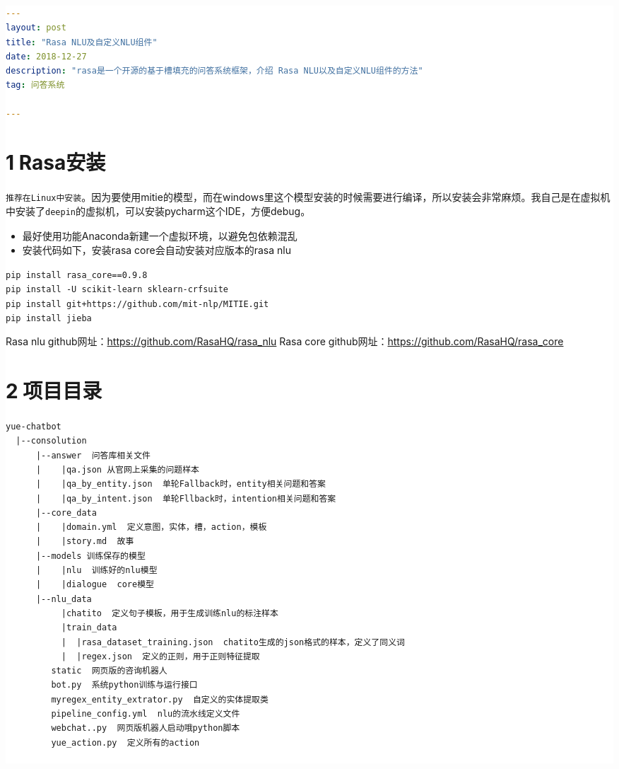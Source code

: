 ```yaml
---
layout: post
title: "Rasa NLU及自定义NLU组件"
date: 2018-12-27
description: "rasa是一个开源的基于槽填充的问答系统框架，介绍 Rasa NLU以及自定义NLU组件的方法"
tag: 问答系统

---
```


# 1 Rasa安装
`推荐在Linux中安装`。因为要使用mitie的模型，而在windows里这个模型安装的时候需要进行编译，所以安装会非常麻烦。我自己是在虚拟机中安装了`deepin`的虚拟机，可以安装pycharm这个IDE，方便debug。
- 最好使用功能Anaconda新建一个虚拟环境，以避免包依赖混乱
- 安装代码如下，安装rasa core会自动安装对应版本的rasa nlu

```
pip install rasa_core==0.9.8
pip install -U scikit-learn sklearn-crfsuite
pip install git+https://github.com/mit-nlp/MITIE.git
pip install jieba
```
Rasa nlu github网址：https://github.com/RasaHQ/rasa_nlu
Rasa core github网址：https://github.com/RasaHQ/rasa_core

# 2 项目目录

```
yue-chatbot
  |--consolution
      |--answer  问答库相关文件
      |    |qa.json 从官网上采集的问题样本
      |    |qa_by_entity.json  单轮Fallback时，entity相关问题和答案
      |    |qa_by_intent.json  单轮Fllback时，intention相关问题和答案
      |--core_data  
      |    |domain.yml  定义意图，实体，槽，action，模板
      |    |story.md  故事
      |--models 训练保存的模型
      |    |nlu  训练好的nlu模型
      |    |dialogue  core模型
      |--nlu_data 
           |chatito  定义句子模板，用于生成训练nlu的标注样本
           |train_data  
           |  |rasa_dataset_training.json  chatito生成的json格式的样本，定义了同义词
           |  |regex.json  定义的正则，用于正则特征提取
         static  网页版的咨询机器人
         bot.py  系统python训练与运行接口
         myregex_entity_extrator.py  自定义的实体提取类
         pipeline_config.yml  nlu的流水线定义文件
         webchat..py  网页版机器人启动哦python脚本
         yue_action.py  定义所有的action
   
```
